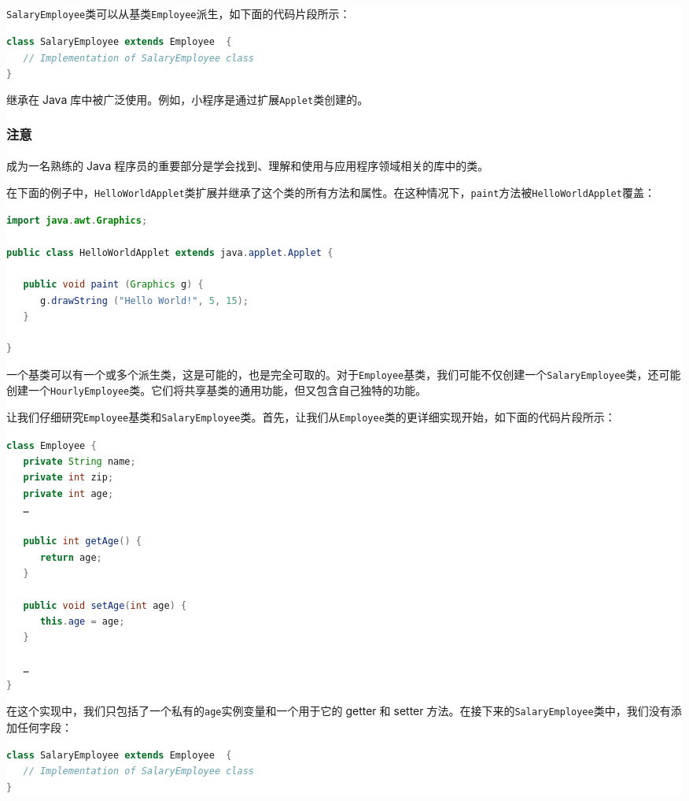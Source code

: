 `SalaryEmployee`类可以从基类`Employee`派生，如下面的代码片段所示：

```java
class SalaryEmployee extends Employee  {
   // Implementation of SalaryEmployee class
}
```

继承在 Java 库中被广泛使用。例如，小程序是通过扩展`Applet`类创建的。

### 注意

成为一名熟练的 Java 程序员的重要部分是学会找到、理解和使用与应用程序领域相关的库中的类。

在下面的例子中，`HelloWorldApplet`类扩展并继承了这个类的所有方法和属性。在这种情况下，`paint`方法被`HelloWorldApplet`覆盖：

```java
import java.awt.Graphics;

public class HelloWorldApplet extends java.applet.Applet {

   public void paint (Graphics g) {
      g.drawString ("Hello World!", 5, 15);
   }

}
```

一个基类可以有一个或多个派生类，这是可能的，也是完全可取的。对于`Employee`基类，我们可能不仅创建一个`SalaryEmployee`类，还可能创建一个`HourlyEmployee`类。它们将共享基类的通用功能，但又包含自己独特的功能。

让我们仔细研究`Employee`基类和`SalaryEmployee`类。首先，让我们从`Employee`类的更详细实现开始，如下面的代码片段所示：

```java
class Employee {
   private String name;
   private int zip;
   private int age;
   …

   public int getAge() {
      return age;
   }

   public void setAge(int age) {
      this.age = age;
   }

   …
}
```

在这个实现中，我们只包括了一个私有的`age`实例变量和一个用于它的 getter 和 setter 方法。在接下来的`SalaryEmployee`类中，我们没有添加任何字段：

```java
class SalaryEmployee extends Employee  {
   // Implementation of SalaryEmployee class
}
```
